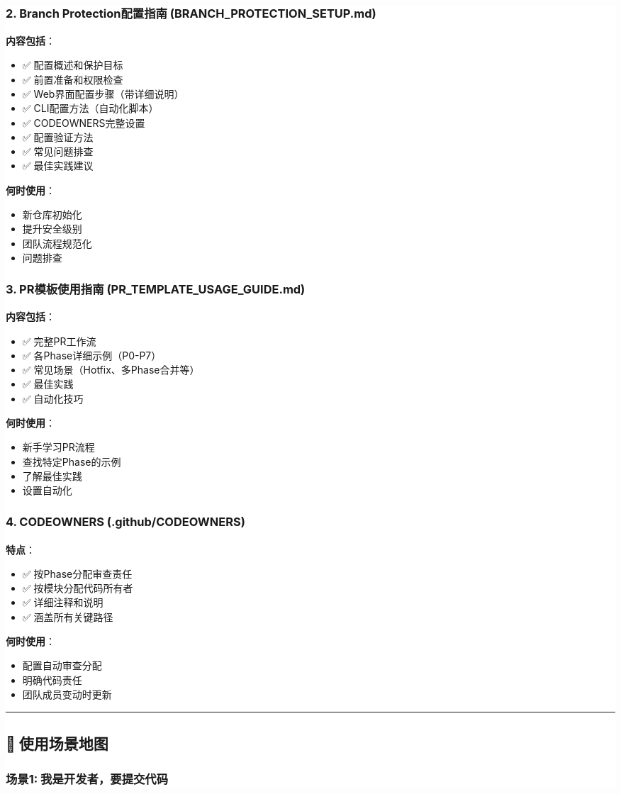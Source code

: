 ### 2. Branch Protection配置指南 (BRANCH_PROTECTION_SETUP.md)

**内容包括**：
- ✅ 配置概述和保护目标
- ✅ 前置准备和权限检查
- ✅ Web界面配置步骤（带详细说明）
- ✅ CLI配置方法（自动化脚本）
- ✅ CODEOWNERS完整设置
- ✅ 配置验证方法
- ✅ 常见问题排查
- ✅ 最佳实践建议

**何时使用**：
- 新仓库初始化
- 提升安全级别
- 团队流程规范化
- 问题排查

### 3. PR模板使用指南 (PR_TEMPLATE_USAGE_GUIDE.md)

**内容包括**：
- ✅ 完整PR工作流
- ✅ 各Phase详细示例（P0-P7）
- ✅ 常见场景（Hotfix、多Phase合并等）
- ✅ 最佳实践
- ✅ 自动化技巧

**何时使用**：
- 新手学习PR流程
- 查找特定Phase的示例
- 了解最佳实践
- 设置自动化

### 4. CODEOWNERS (.github/CODEOWNERS)

**特点**：
- ✅ 按Phase分配审查责任
- ✅ 按模块分配代码所有者
- ✅ 详细注释和说明
- ✅ 涵盖所有关键路径

**何时使用**：
- 配置自动审查分配
- 明确代码责任
- 团队成员变动时更新

---

## 🎯 使用场景地图

### 场景1: 我是开发者，要提交代码
